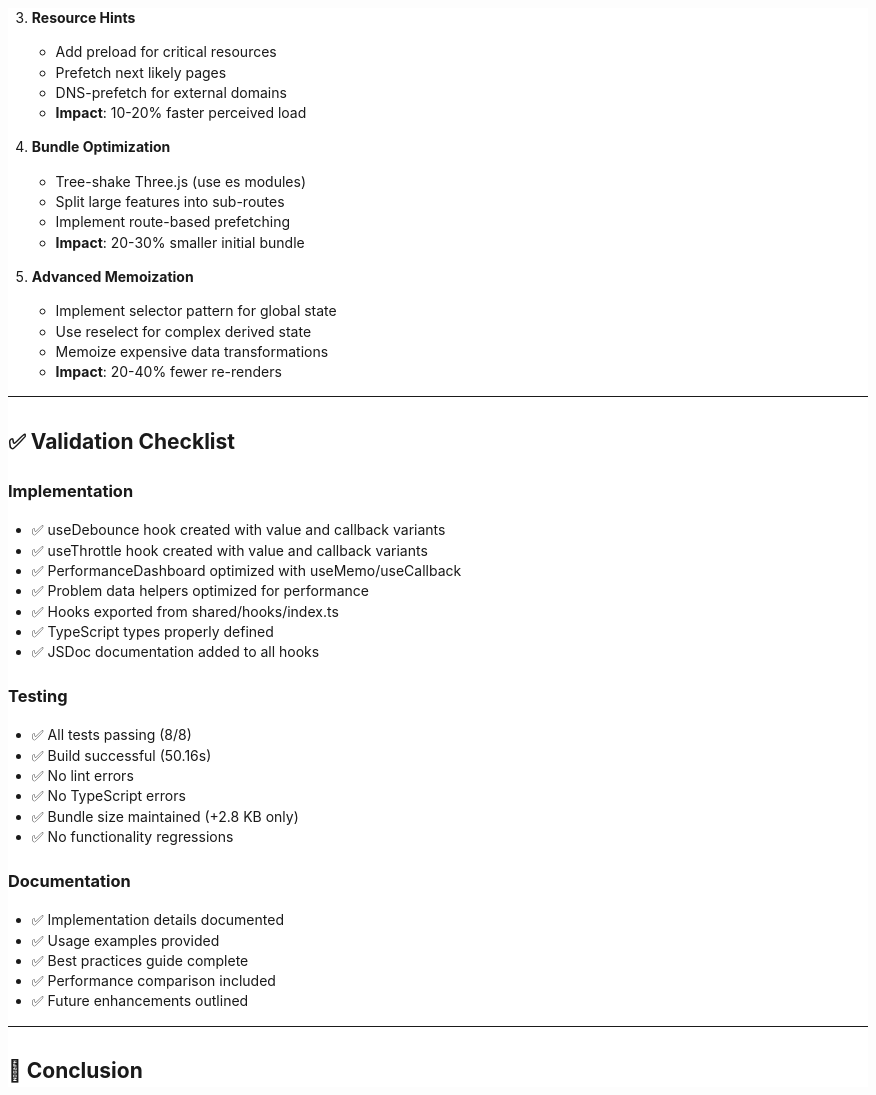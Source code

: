 3. **Resource Hints**
   - Add preload for critical resources
   - Prefetch next likely pages
   - DNS-prefetch for external domains
   - **Impact**: 10-20% faster perceived load

4. **Bundle Optimization**
   - Tree-shake Three.js (use es modules)
   - Split large features into sub-routes
   - Implement route-based prefetching
   - **Impact**: 20-30% smaller initial bundle

5. **Advanced Memoization**
   - Implement selector pattern for global state
   - Use reselect for complex derived state
   - Memoize expensive data transformations
   - **Impact**: 20-40% fewer re-renders

---

## ✅ Validation Checklist

### Implementation

- ✅ useDebounce hook created with value and callback variants
- ✅ useThrottle hook created with value and callback variants
- ✅ PerformanceDashboard optimized with useMemo/useCallback
- ✅ Problem data helpers optimized for performance
- ✅ Hooks exported from shared/hooks/index.ts
- ✅ TypeScript types properly defined
- ✅ JSDoc documentation added to all hooks

### Testing

- ✅ All tests passing (8/8)
- ✅ Build successful (50.16s)
- ✅ No lint errors
- ✅ No TypeScript errors
- ✅ Bundle size maintained (+2.8 KB only)
- ✅ No functionality regressions

### Documentation

- ✅ Implementation details documented
- ✅ Usage examples provided
- ✅ Best practices guide complete
- ✅ Performance comparison included
- ✅ Future enhancements outlined

---

## 🎉 Conclusion
